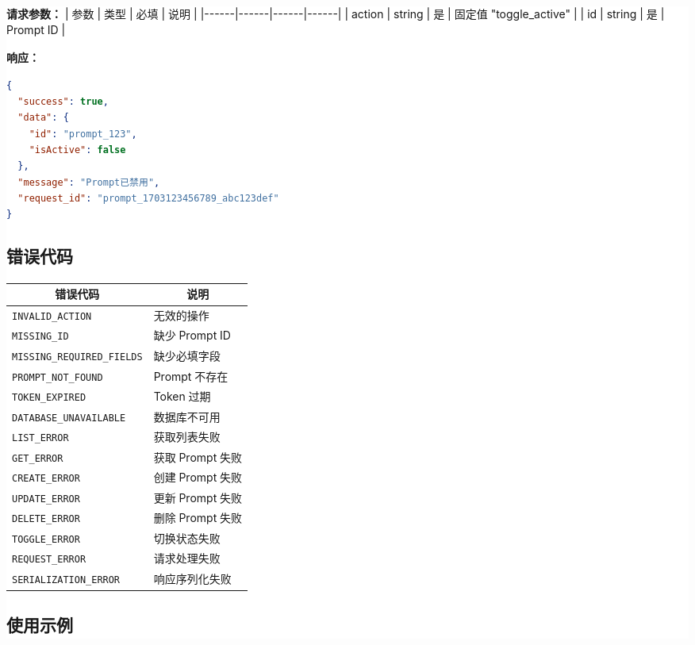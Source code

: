 **请求参数：**
| 参数 | 类型 | 必填 | 说明 |
|------|------|------|------|
| action | string | 是 | 固定值 "toggle_active" |
| id | string | 是 | Prompt ID |

**响应：**
```json
{
  "success": true,
  "data": {
    "id": "prompt_123",
    "isActive": false
  },
  "message": "Prompt已禁用",
  "request_id": "prompt_1703123456789_abc123def"
}
```

## 错误代码

| 错误代码 | 说明 |
|----------|------|
| `INVALID_ACTION` | 无效的操作 |
| `MISSING_ID` | 缺少 Prompt ID |
| `MISSING_REQUIRED_FIELDS` | 缺少必填字段 |
| `PROMPT_NOT_FOUND` | Prompt 不存在 |
| `TOKEN_EXPIRED` | Token 过期 |
| `DATABASE_UNAVAILABLE` | 数据库不可用 |
| `LIST_ERROR` | 获取列表失败 |
| `GET_ERROR` | 获取 Prompt 失败 |
| `CREATE_ERROR` | 创建 Prompt 失败 |
| `UPDATE_ERROR` | 更新 Prompt 失败 |
| `DELETE_ERROR` | 删除 Prompt 失败 |
| `TOGGLE_ERROR` | 切换状态失败 |
| `REQUEST_ERROR` | 请求处理失败 |
| `SERIALIZATION_ERROR` | 响应序列化失败 |

## 使用示例

